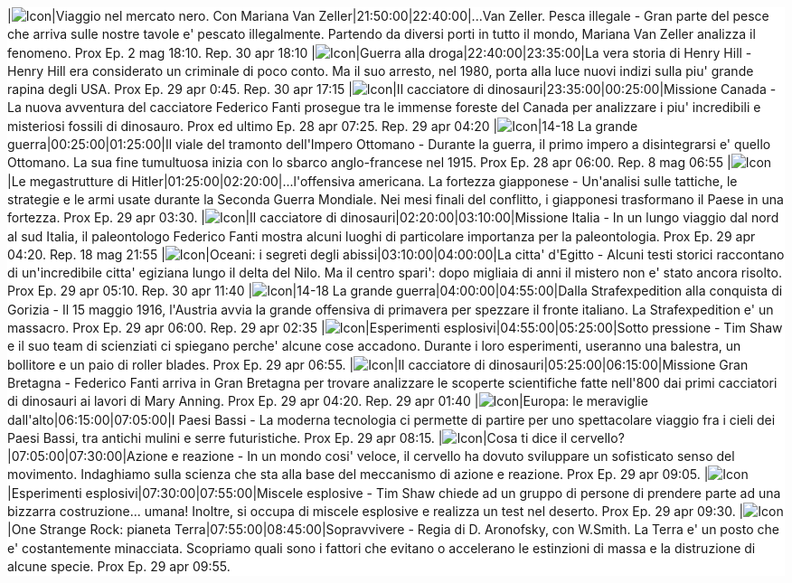 |![Icon](https://guidatv.sky.it/uuid/f16b8531-96c7-4a9f-b5b9-ea13dc5987e9/cover?md5ChecksumParam=857ed38068848476db9b1532cfbc3639)|Viaggio nel mercato nero. Con Mariana Van Zeller|21:50:00|22:40:00|...Van Zeller. Pesca illegale - Gran parte del pesce che arriva sulle nostre tavole e&#039; pescato illegalmente. Partendo da diversi porti in tutto il mondo, Mariana Van Zeller analizza il fenomeno. Prox Ep. 2 mag 18:10. Rep. 30 apr 18:10
|![Icon](https://guidatv.sky.it/uuid/3ed86969-e299-460f-9652-ac48f46b55d5/cover?md5ChecksumParam=7a5716e9f37d50447acfe3027cd549fa)|Guerra alla droga|22:40:00|23:35:00|La vera storia di Henry Hill - Henry Hill era considerato un criminale di poco conto. Ma il suo arresto, nel 1980, porta alla luce nuovi indizi sulla piu&#039; grande rapina degli USA. Prox Ep. 29 apr 0:45. Rep. 30 apr 17:15
|![Icon](https://guidatv.sky.it/uuid/37144e4f-f04d-40d9-9b14-3a3ed6802a8e/cover?md5ChecksumParam=fedb94bc6a50bb8560fbe88c04887814)|Il cacciatore di dinosauri|23:35:00|00:25:00|Missione Canada - La nuova avventura del cacciatore Federico Fanti prosegue tra le immense foreste del Canada per analizzare i piu&#039; incredibili e misteriosi fossili di dinosauro. Prox ed ultimo Ep. 28 apr 07:25. Rep. 29 apr 04:20
|![Icon](https://guidatv.sky.it/uuid/bd355813-d369-4317-b9b8-6a440b22795b/cover?md5ChecksumParam=2235b5d25bad461f7c39afa189c543e1)|14-18 La grande guerra|00:25:00|01:25:00|Il viale del tramonto dell&#039;Impero Ottomano - Durante la guerra, il primo impero a disintegrarsi e&#039; quello Ottomano. La sua fine tumultuosa inizia con lo sbarco anglo-francese nel 1915. Prox Ep. 28 apr 06:00. Rep. 8 mag 06:55
|![Icon](https://guidatv.sky.it/uuid/f06da0a9-b7e2-4ade-a196-94dc66e06da0/cover?md5ChecksumParam=0b3807f7fd3624016bd7f954126bd7ec)|Le megastrutture di Hitler|01:25:00|02:20:00|...l&#039;offensiva americana. La fortezza giapponese - Un&#039;analisi sulle tattiche, le strategie e le armi usate durante la Seconda Guerra Mondiale. Nei mesi finali del conflitto, i giapponesi trasformano il Paese in una fortezza. Prox Ep. 29 apr 03:30.
|![Icon](https://guidatv.sky.it/uuid/36097bdb-3066-4676-a8da-9638be88d418/cover?md5ChecksumParam=fedb94bc6a50bb8560fbe88c04887814)|Il cacciatore di dinosauri|02:20:00|03:10:00|Missione Italia - In un lungo viaggio dal nord al sud Italia, il paleontologo Federico Fanti mostra alcuni luoghi di particolare importanza per la paleontologia. Prox Ep. 29 apr 04:20. Rep. 18 mag 21:55
|![Icon](https://guidatv.sky.it/uuid/31bf65b8-bd24-4728-b008-9da3be0ff464/cover?md5ChecksumParam=12655757e4bcb774fbb2dadfeaebe86c)|Oceani: i segreti degli abissi|03:10:00|04:00:00|La citta&#039; d&#039;Egitto - Alcuni testi storici raccontano di un&#039;incredibile citta&#039; egiziana lungo il delta del Nilo. Ma il centro spari&#039;: dopo migliaia di anni il mistero non e&#039; stato ancora risolto. Prox Ep. 29 apr 05:10. Rep. 30 apr 11:40
|![Icon](https://guidatv.sky.it/uuid/c40402fd-0932-4e6c-ae3a-28c99bd72bf5/cover?md5ChecksumParam=2235b5d25bad461f7c39afa189c543e1)|14-18 La grande guerra|04:00:00|04:55:00|Dalla Strafexpedition alla conquista di Gorizia - Il 15 maggio 1916, l&#039;Austria avvia la grande offensiva di primavera per spezzare il fronte italiano. La Strafexpedition e&#039; un massacro. Prox Ep. 29 apr 06:00. Rep. 29 apr 02:35
|![Icon](https://guidatv.sky.it/uuid/8cbe6957-9470-4a57-9032-2eb91274eb67/cover?md5ChecksumParam=62cc5ba4fb3753070d9f3344e0bd894e)|Esperimenti esplosivi|04:55:00|05:25:00|Sotto pressione - Tim Shaw e il suo team di scienziati ci spiegano perche&#039; alcune cose accadono. Durante i loro esperimenti, useranno una balestra, un bollitore e un paio di roller blades. Prox Ep. 29 apr 06:55.
|![Icon](https://guidatv.sky.it/uuid/ad8c402a-f534-4617-bd7f-21e823a39388/cover?md5ChecksumParam=fedb94bc6a50bb8560fbe88c04887814)|Il cacciatore di dinosauri|05:25:00|06:15:00|Missione Gran Bretagna - Federico Fanti arriva in Gran Bretagna per trovare analizzare le scoperte scientifiche fatte nell&#039;800 dai primi cacciatori di dinosauri ai lavori di Mary Anning. Prox Ep. 29 apr 04:20. Rep. 29 apr 01:40
|![Icon](https://guidatv.sky.it/uuid/7a8ea465-b804-4298-b2e0-e22b9c4434ed/cover?md5ChecksumParam=ce4fae49b0f790873983881c3188611d)|Europa: le meraviglie dall&#039;alto|06:15:00|07:05:00|I Paesi Bassi - La moderna tecnologia ci permette di partire per uno spettacolare viaggio fra i cieli dei Paesi Bassi, tra antichi mulini e serre futuristiche. Prox Ep. 29 apr 08:15.
|![Icon](https://guidatv.sky.it/uuid/7905977a-e6f9-47ea-b33e-f19a646b54c4/cover?md5ChecksumParam=373ed688d74fc23abbfb0d6323bdec72)|Cosa ti dice il cervello?|07:05:00|07:30:00|Azione e reazione - In un mondo cosi&#039; veloce, il cervello ha dovuto sviluppare un sofisticato senso del movimento. Indaghiamo sulla scienza che sta alla base del meccanismo di azione e reazione. Prox Ep. 29 apr 09:05.
|![Icon](https://guidatv.sky.it/uuid/7fe60204-1a3d-4da8-89e8-420173f4b933/cover?md5ChecksumParam=75316341d47d1a01eb9b426406e308e4)|Esperimenti esplosivi|07:30:00|07:55:00|Miscele esplosive - Tim Shaw chiede ad un gruppo di persone di prendere parte ad una bizzarra costruzione... umana! Inoltre, si occupa di miscele esplosive e realizza un test nel deserto. Prox Ep. 29 apr 09:30.
|![Icon](https://guidatv.sky.it/uuid/c783c38a-0e89-4690-b9b4-12d7be873360/cover?md5ChecksumParam=7825a214a92bf59838b8ce35b2ea933c)|One Strange Rock: pianeta Terra|07:55:00|08:45:00|Sopravvivere - Regia di D. Aronofsky, con W.Smith. La Terra e&#039; un posto che e&#039; costantemente minacciata. Scopriamo quali sono i fattori che evitano o accelerano le estinzioni di massa e la distruzione di alcune specie. Prox Ep. 29 apr 09:55.